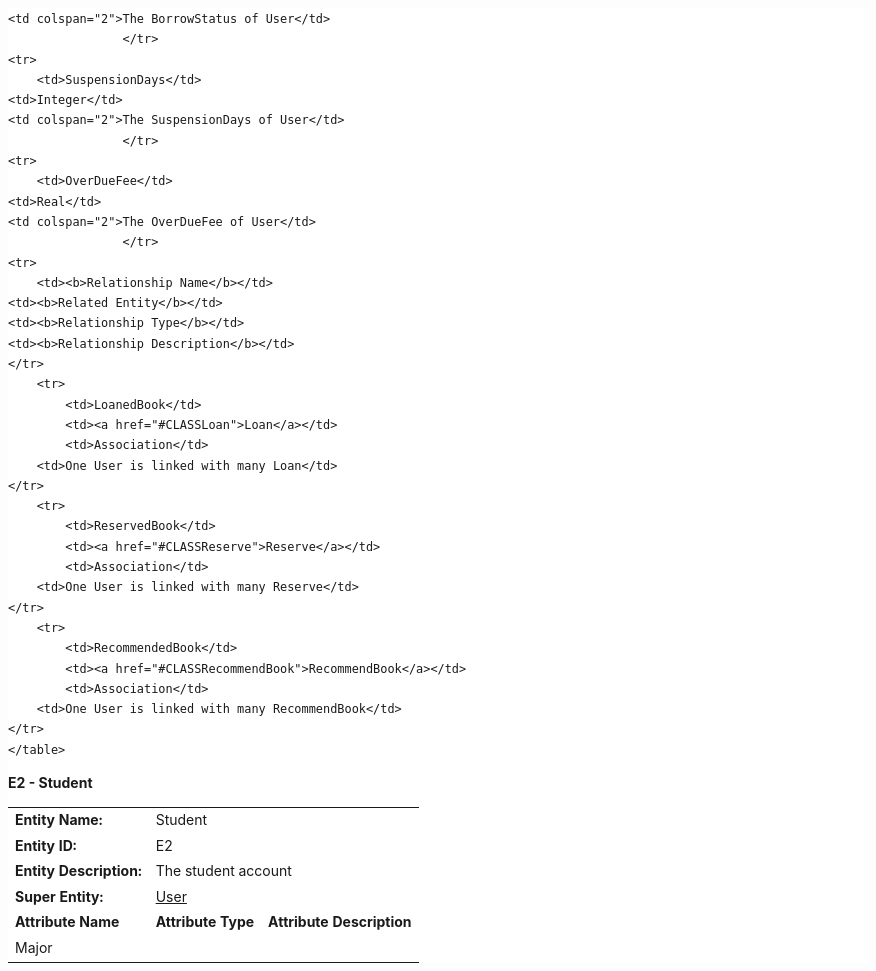 	<td colspan="2">The BorrowStatus of User</td>
					</tr>
	<tr>
	    <td>SuspensionDays</td>
	<td>Integer</td>
	<td colspan="2">The SuspensionDays of User</td>
					</tr>
	<tr>
	    <td>OverDueFee</td>
	<td>Real</td>
	<td colspan="2">The OverDueFee of User</td>
					</tr>
	<tr>
	    <td><b>Relationship Name</b></td>
	<td><b>Related Entity</b></td>
	<td><b>Relationship Type</b></td>
	<td><b>Relationship Description</b></td>
	</tr>
		<tr>
			<td>LoanedBook</td>
			<td><a href="#CLASSLoan">Loan</a></td>
			<td>Association</td>
		<td>One User is linked with many Loan</td>
	</tr>
		<tr>
			<td>ReservedBook</td>
			<td><a href="#CLASSReserve">Reserve</a></td>
			<td>Association</td>
		<td>One User is linked with many Reserve</td>
	</tr>
		<tr>
			<td>RecommendedBook</td>
			<td><a href="#CLASSRecommendBook">RecommendBook</a></td>
			<td>Association</td>
		<td>One User is linked with many RecommendBook</td>
	</tr>
	</table>
	 
<b>E2 - Student</b>
 
<table>
	<tr>
		<td><b>Entity Name:</b></td>
		   <td colspan="3"><span name ="CLASSStudent">Student</span></td>
	</tr>
	<tr>
		<td><b>Entity ID:</b></td>
		   <td colspan="3">E2</td>
	</tr>
	<tr>
	    <td><b>Entity Description:</b></td>
	    <td colspan="3">The student account</td>
	</tr>
	<tr>
		<td><b>Super Entity:</b></td>
		<td colspan="3"><a href="#CLASSUser">User</a></td>
					</tr>
	<tr>
	    <td><b>Attribute Name</b></td>
		<td><b>Attribute Type</b></td>
		<td colspan="2"><b>Attribute Description</b></td>
	</tr>
	<tr>
	    <td>Major</td>